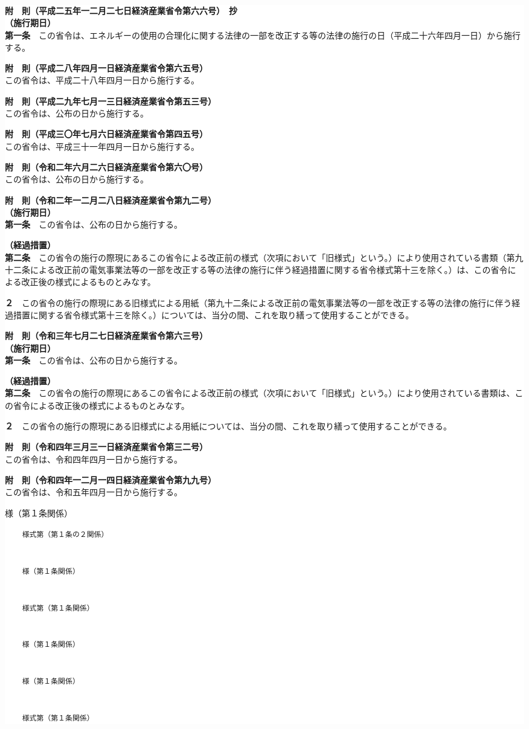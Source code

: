 **附　則（平成二五年一二月二七日経済産業省令第六六号）　抄**  
**（施行期日）**  
**第一条**　この省令は、エネルギーの使用の合理化に関する法律の一部を改正する等の法律の施行の日（平成二十六年四月一日）から施行する。  
  
**附　則（平成二八年四月一日経済産業省令第六五号）**  
この省令は、平成二十八年四月一日から施行する。  
  
**附　則（平成二九年七月一三日経済産業省令第五三号）**  
この省令は、公布の日から施行する。  
  
**附　則（平成三〇年七月六日経済産業省令第四五号）**  
この省令は、平成三十一年四月一日から施行する。  
  
**附　則（令和二年六月二六日経済産業省令第六〇号）**  
この省令は、公布の日から施行する。  
  
**附　則（令和二年一二月二八日経済産業省令第九二号）**  
**（施行期日）**  
**第一条**　この省令は、公布の日から施行する。  
  
**（経過措置）**  
**第二条**　この省令の施行の際現にあるこの省令による改正前の様式（次項において「旧様式」という。）により使用されている書類（第九十二条による改正前の電気事業法等の一部を改正する等の法律の施行に伴う経過措置に関する省令様式第十三を除く。）は、この省令による改正後の様式によるものとみなす。  
  
**２**　この省令の施行の際現にある旧様式による用紙（第九十二条による改正前の電気事業法等の一部を改正する等の法律の施行に伴う経過措置に関する省令様式第十三を除く。）については、当分の間、これを取り繕って使用することができる。  
  
**附　則（令和三年七月二七日経済産業省令第六三号）**  
**（施行期日）**  
**第一条**　この省令は、公布の日から施行する。  
  
**（経過措置）**  
**第二条**　この省令の施行の際現にあるこの省令による改正前の様式（次項において「旧様式」という。）により使用されている書類は、この省令による改正後の様式によるものとみなす。  
  
**２**　この省令の施行の際現にある旧様式による用紙については、当分の間、これを取り繕って使用することができる。  
  
**附　則（令和四年三月三一日経済産業省令第三二号）**  
この省令は、令和四年四月一日から施行する。  
  
**附　則（令和四年一二月一四日経済産業省令第九九号）**  
この省令は、令和五年四月一日から施行する。  
  
様（第１条関係）  

          
        様式第（第１条の２関係）  

          
        様（第１条関係）  

          
        様式第（第１条関係）  

          
        様（第１条関係）  

          
        様（第１条関係）  

          
        様式第（第１条関係）  

          